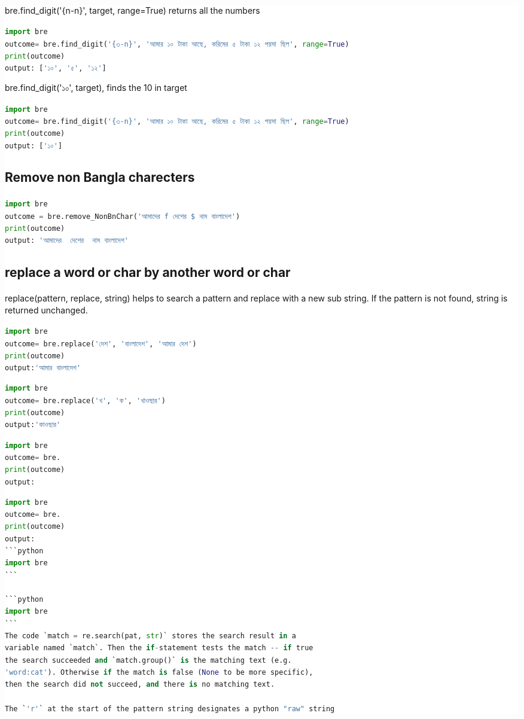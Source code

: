 bre.find_digit('{n-n}', target, range=True) returns all the numbers

```python
import bre
outcome= bre.find_digit('{৩-n}', 'আমার ১০ টাকা আছে, করিমের ৫ টাকা ১২ পয়সা ছিল', range=True)
print(outcome)
output: ['১০', '৫', '১২']
```

bre.find_digit('১০', target), finds the 10 in target

```python
import bre
outcome= bre.find_digit('{৩-n}', 'আমার ১০ টাকা আছে, করিমের ৫ টাকা ১২ পয়সা ছিল', range=True)
print(outcome)
output: ['১০']
```


## Remove non Bangla charecters
```python
import bre
outcome = bre.remove_NonBnChar('আমাদের f দেশের $ নাম বাংলাদেশ')
print(outcome)
output: 'আমাদের  দেশের  নাম বাংলাদেশ'
```
## replace a word or char by another word or char

replace(pattern, replace, string) helps to search a pattern and replace with a new sub string. If the pattern is not found, string is returned unchanged.
```python
import bre
outcome= bre.replace('দেশ', 'বাংলাদেশ', 'আমার দেশ')
print(outcome)
output:'আমার বাংলাদেশ'
```
```python
import bre
outcome= bre.replace('খ', 'ক', 'খাওছার')
print(outcome)
output:'কাওছার'
```
```python
import bre
outcome= bre.
print(outcome)
output:
```
``````python
import bre
outcome= bre.
print(outcome)
output:
```python
import bre
```

```python
import bre
```
The code `match = re.search(pat, str)` stores the search result in a
variable named `match`. Then the if-statement tests the match -- if true
the search succeeded and `match.group()` is the matching text (e.g.
'word:cat'). Otherwise if the match is false (None to be more specific),
then the search did not succeed, and there is no matching text.

The `'r'` at the start of the pattern string designates a python "raw" string
``````